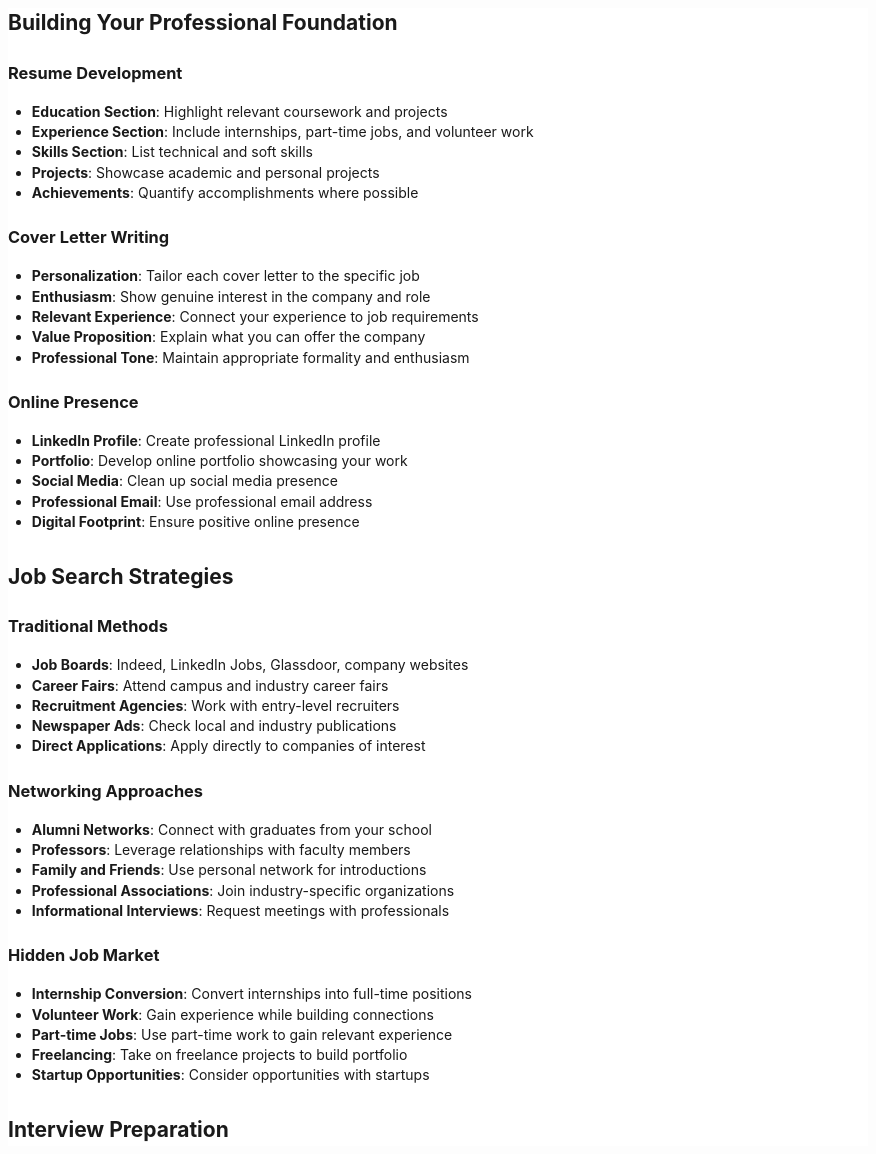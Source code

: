## Building Your Professional Foundation

### Resume Development
- **Education Section**: Highlight relevant coursework and projects
- **Experience Section**: Include internships, part-time jobs, and volunteer work
- **Skills Section**: List technical and soft skills
- **Projects**: Showcase academic and personal projects
- **Achievements**: Quantify accomplishments where possible

### Cover Letter Writing
- **Personalization**: Tailor each cover letter to the specific job
- **Enthusiasm**: Show genuine interest in the company and role
- **Relevant Experience**: Connect your experience to job requirements
- **Value Proposition**: Explain what you can offer the company
- **Professional Tone**: Maintain appropriate formality and enthusiasm

### Online Presence
- **LinkedIn Profile**: Create professional LinkedIn profile
- **Portfolio**: Develop online portfolio showcasing your work
- **Social Media**: Clean up social media presence
- **Professional Email**: Use professional email address
- **Digital Footprint**: Ensure positive online presence

## Job Search Strategies

### Traditional Methods
- **Job Boards**: Indeed, LinkedIn Jobs, Glassdoor, company websites
- **Career Fairs**: Attend campus and industry career fairs
- **Recruitment Agencies**: Work with entry-level recruiters
- **Newspaper Ads**: Check local and industry publications
- **Direct Applications**: Apply directly to companies of interest

### Networking Approaches
- **Alumni Networks**: Connect with graduates from your school
- **Professors**: Leverage relationships with faculty members
- **Family and Friends**: Use personal network for introductions
- **Professional Associations**: Join industry-specific organizations
- **Informational Interviews**: Request meetings with professionals

### Hidden Job Market
- **Internship Conversion**: Convert internships into full-time positions
- **Volunteer Work**: Gain experience while building connections
- **Part-time Jobs**: Use part-time work to gain relevant experience
- **Freelancing**: Take on freelance projects to build portfolio
- **Startup Opportunities**: Consider opportunities with startups

## Interview Preparation
